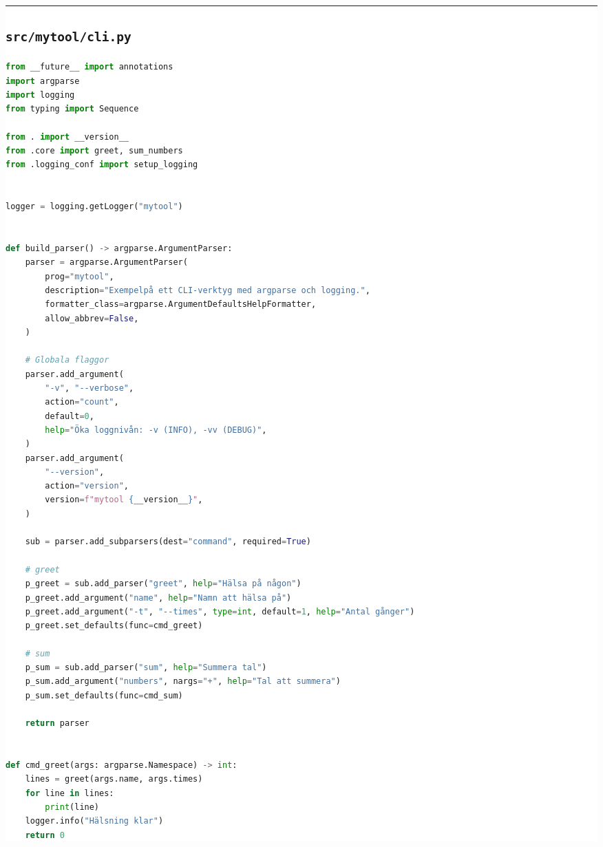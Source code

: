 ```python
```

---

## `src/mytool/cli.py`

```python
from __future__ import annotations
import argparse
import logging
from typing import Sequence

from . import __version__
from .core import greet, sum_numbers
from .logging_conf import setup_logging


logger = logging.getLogger("mytool")


def build_parser() -> argparse.ArgumentParser:
    parser = argparse.ArgumentParser(
        prog="mytool",
        description="Exempelpå ett CLI-verktyg med argparse och logging.",
        formatter_class=argparse.ArgumentDefaultsHelpFormatter,
        allow_abbrev=False,
    )

    # Globala flaggor
    parser.add_argument(
        "-v", "--verbose",
        action="count",
        default=0,
        help="Öka loggnivån: -v (INFO), -vv (DEBUG)",
    )
    parser.add_argument(
        "--version",
        action="version",
        version=f"mytool {__version__}",
    )

    sub = parser.add_subparsers(dest="command", required=True)

    # greet
    p_greet = sub.add_parser("greet", help="Hälsa på någon")
    p_greet.add_argument("name", help="Namn att hälsa på")
    p_greet.add_argument("-t", "--times", type=int, default=1, help="Antal gånger")
    p_greet.set_defaults(func=cmd_greet)

    # sum
    p_sum = sub.add_parser("sum", help="Summera tal")
    p_sum.add_argument("numbers", nargs="+", help="Tal att summera")
    p_sum.set_defaults(func=cmd_sum)

    return parser


def cmd_greet(args: argparse.Namespace) -> int:
    lines = greet(args.name, args.times)
    for line in lines:
        print(line)
    logger.info("Hälsning klar")
    return 0
```